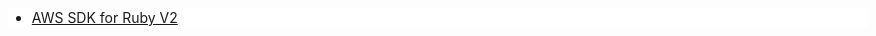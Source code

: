 +  [AWS SDK for Ruby V2](https://docs.aws.amazon.com/goto/SdkForRubyV2/kinesisanalytics-2015-08-14/CreateApplication) 